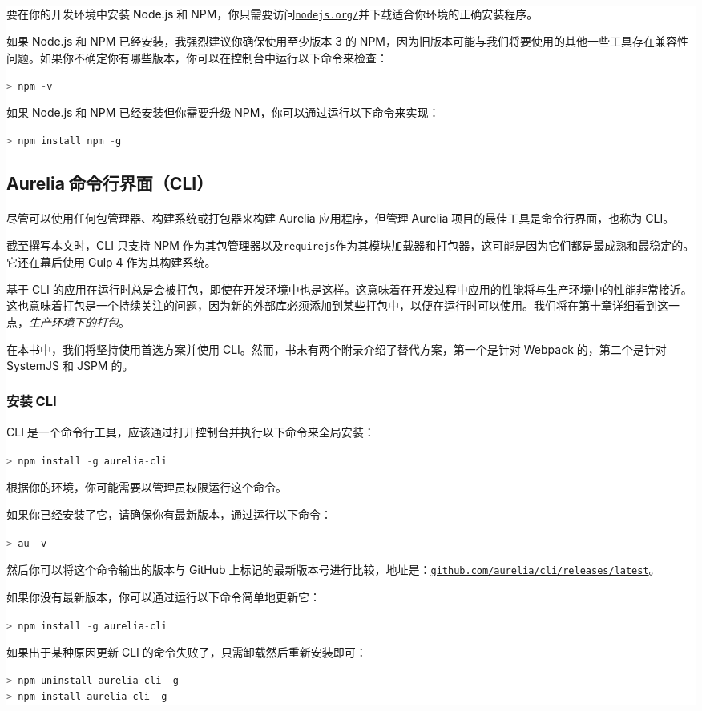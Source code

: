 要在你的开发环境中安装 Node.js 和 NPM，你只需要访问[`nodejs.org/`](https://nodejs.org/)并下载适合你环境的正确安装程序。

如果 Node.js 和 NPM 已经安装，我强烈建议你确保使用至少版本 3 的 NPM，因为旧版本可能与我们将要使用的其他一些工具存在兼容性问题。如果你不确定你有哪些版本，你可以在控制台中运行以下命令来检查：

```js
> npm -v

```

如果 Node.js 和 NPM 已经安装但你需要升级 NPM，你可以通过运行以下命令来实现：

```js
> npm install npm -g

```

## Aurelia 命令行界面（CLI）

尽管可以使用任何包管理器、构建系统或打包器来构建 Aurelia 应用程序，但管理 Aurelia 项目的最佳工具是命令行界面，也称为 CLI。

截至撰写本文时，CLI 只支持 NPM 作为其包管理器以及`requirejs`作为其模块加载器和打包器，这可能是因为它们都是最成熟和最稳定的。它还在幕后使用 Gulp 4 作为其构建系统。

基于 CLI 的应用在运行时总是会被打包，即使在开发环境中也是这样。这意味着在开发过程中应用的性能将与生产环境中的性能非常接近。这也意味着打包是一个持续关注的问题，因为新的外部库必须添加到某些打包中，以便在运行时可以使用。我们将在第十章详细看到这一点，*生产环境下的打包*。

在本书中，我们将坚持使用首选方案并使用 CLI。然而，书末有两个附录介绍了替代方案，第一个是针对 Webpack 的，第二个是针对 SystemJS 和 JSPM 的。

### 安装 CLI

CLI 是一个命令行工具，应该通过打开控制台并执行以下命令来全局安装：

```js
> npm install -g aurelia-cli

```

根据你的环境，你可能需要以管理员权限运行这个命令。

如果你已经安装了它，请确保你有最新版本，通过运行以下命令：

```js
> au -v

```

然后你可以将这个命令输出的版本与 GitHub 上标记的最新版本号进行比较，地址是：[`github.com/aurelia/cli/releases/latest`](https://github.com/aurelia/cli/releases/latest)。

如果你没有最新版本，你可以通过运行以下命令简单地更新它：

```js
> npm install -g aurelia-cli

```

如果出于某种原因更新 CLI 的命令失败了，只需卸载然后重新安装即可：

```js
> npm uninstall aurelia-cli -g
> npm install aurelia-cli -g

```
